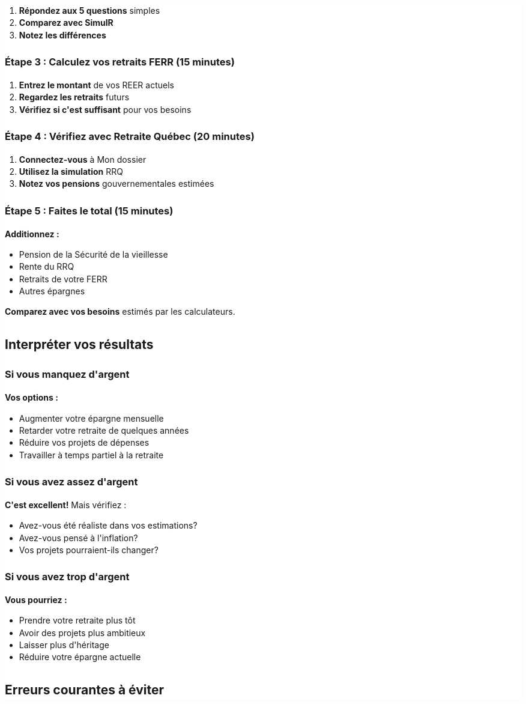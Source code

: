 1. **Répondez aux 5 questions** simples
2. **Comparez avec SimulR**
3. **Notez les différences**

### Étape 3 : Calculez vos retraits FERR (15 minutes)

1. **Entrez le montant** de vos REER actuels
2. **Regardez les retraits** futurs
3. **Vérifiez si c'est suffisant** pour vos besoins

### Étape 4 : Vérifiez avec Retraite Québec (20 minutes)

1. **Connectez-vous** à Mon dossier
2. **Utilisez la simulation** RRQ
3. **Notez vos pensions** gouvernementales estimées

### Étape 5 : Faites le total (15 minutes)

**Additionnez :**
- Pension de la Sécurité de la vieillesse
- Rente du RRQ
- Retraits de votre FERR
- Autres épargnes

**Comparez avec vos besoins** estimés par les calculateurs.

## Interpréter vos résultats

### Si vous manquez d'argent

**Vos options :**
- Augmenter votre épargne mensuelle
- Retarder votre retraite de quelques années
- Réduire vos projets de dépenses
- Travailler à temps partiel à la retraite

### Si vous avez assez d'argent

**C'est excellent!** Mais vérifiez :
- Avez-vous été réaliste dans vos estimations?
- Avez-vous pensé à l'inflation?
- Vos projets pourraient-ils changer?

### Si vous avez trop d'argent

**Vous pourriez :**
- Prendre votre retraite plus tôt
- Avoir des projets plus ambitieux
- Laisser plus d'héritage
- Réduire votre épargne actuelle

## Erreurs courantes à éviter
